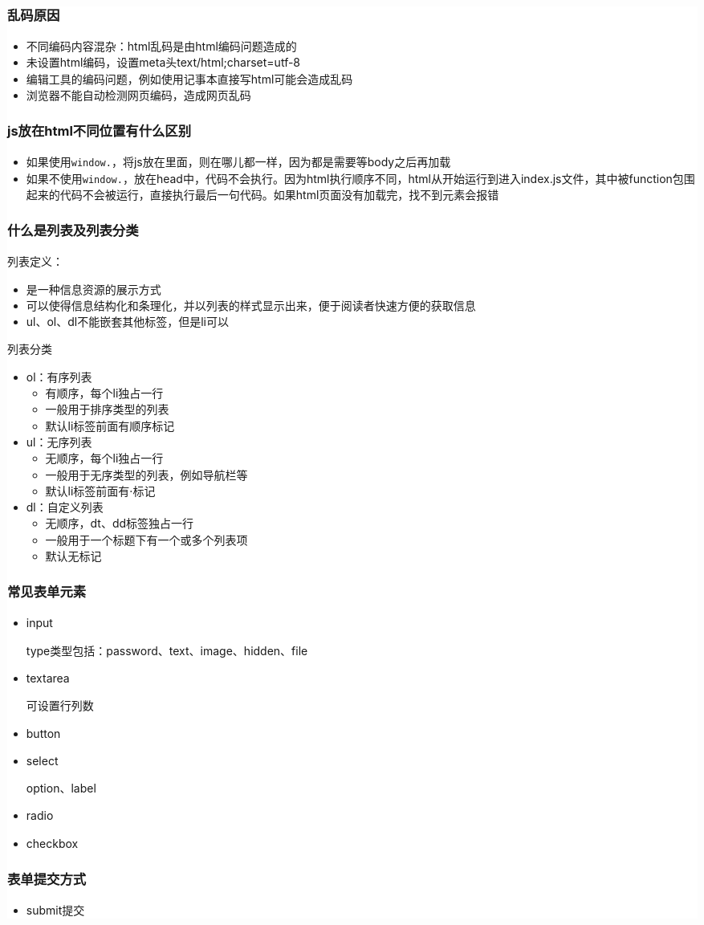 ### 乱码原因

- 不同编码内容混杂：html乱码是由html编码问题造成的
- 未设置html编码，设置meta头text/html;charset=utf-8
- 编辑工具的编码问题，例如使用记事本直接写html可能会造成乱码
- 浏览器不能自动检测网页编码，造成网页乱码

### js放在html不同位置有什么区别

- 如果使用`window.`，将js放在里面，则在哪儿都一样，因为都是需要等body之后再加载
- 如果不使用`window.`，放在head中，代码不会执行。因为html执行顺序不同，html从开始运行到进入index.js文件，其中被function包围起来的代码不会被运行，直接执行最后一句代码。如果html页面没有加载完，找不到元素会报错

### 什么是列表及列表分类

列表定义：

- 是一种信息资源的展示方式
- 可以使得信息结构化和条理化，并以列表的样式显示出来，便于阅读者快速方便的获取信息
- ul、ol、dl不能嵌套其他标签，但是li可以

列表分类

- ol：有序列表
    - 有顺序，每个li独占一行
    - 一般用于排序类型的列表
    - 默认li标签前面有顺序标记
- ul：无序列表
    - 无顺序，每个li独占一行
    - 一般用于无序类型的列表，例如导航栏等
    - 默认li标签前面有·标记
- dl：自定义列表
    - 无顺序，dt、dd标签独占一行
    - 一般用于一个标题下有一个或多个列表项
    - 默认无标记

### 常见表单元素

- input

    type类型包括：password、text、image、hidden、file
- textarea

    可设置行列数
- button
- select

    option、label
- radio
- checkbox

### 表单提交方式

- submit提交

